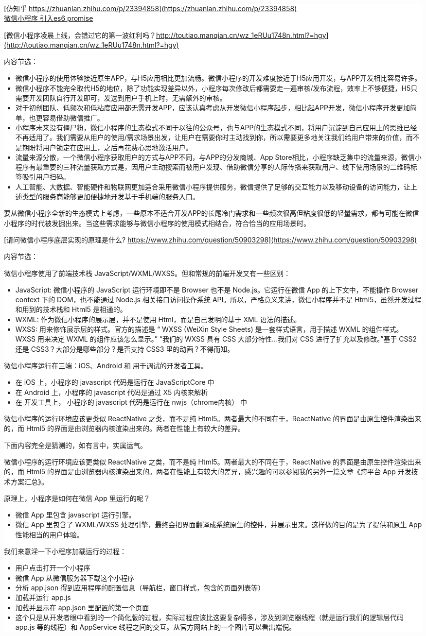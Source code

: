 [仿知乎 https://zhuanlan.zhihu.com/p/23394858](https://zhuanlan.zhihu.com/p/23394858)  
[微信小程序 引入es6 promise](http://blog.csdn.net/qq_31383345/article/details/60574200)

[微信小程序凌晨上线，会错过它的第一波红利吗？http://toutiao.manqian.cn/wz_1eRUu1748n.html?=hgy](http://toutiao.manqian.cn/wz_1eRUu1748n.html?=hgy)

内容节选：

- 微信小程序的使用体验接近原生APP，与H5应用相比更加流畅。微信小程序的开发难度接近于H5应用开发，与APP开发相比容易许多。
- 微信小程序不能完全取代H5的地位，除了功能实现差异以外，小程序每次修改后都需要走一遍审核/发布流程，效率上不够便捷，H5只需要开发团队自行开发即可，发送到用户手机上时，无需额外的审核。
- 对于初创团队、低频次和低粘度应用都无需开发APP，应该认真考虑从开发微信小程序起步，相比起APP开发，微信小程序开发更加简单，也更容易借助微信推广。
- 小程序未来没有僵尸粉，微信小程序的生态模式不同于以往的公众号，也与APP的生态模式不同，将用户沉淀到自己应用上的思维已经不再适用了。我们需要从用户的使用/需求场景出发，让用户在需要你时主动找到你，所以需要更多地关注我们给用户带来的价值，而不是期盼将用户锁定在应用上，之后再花费心思地激活用户。
- 流量来源分散，一个微信小程序获取用户的方式与APP不同，与APP的分发商城、App Store相比，小程序缺乏集中的流量来源，微信小程序有最重要的三种流量获取方式是，因用户主动搜索而被用户发现、借助微信分享的人际传播来获取用户、线下使用场景的二维码标签吸引用户扫码。
- 人工智能、大数据、智能硬件和物联网更加适合采用微信小程序提供服务，微信提供了足够的交互能力以及移动设备的访问能力，让上述类型的服务商能够更加便捷地开发基于手机端的服务入口。

要从微信小程序全新的生态模式上考虑，一些原本不适合开发APP的长尾冷门需求和一些频次很高但粘度很低的轻量需求，都有可能在微信小程序的时代被发掘出来。当这些需求能够与微信小程序的使用模式相结合，符合恰当的应用场景时。

[请问微信小程序底层实现的原理是什么? https://www.zhihu.com/question/50903298](https://www.zhihu.com/question/50903298)

内容节选：

微信小程序使用了前端技术栈 JavaScript/WXML/WXSS。但和常规的前端开发又有一些区别：

- JavaScript: 微信小程序的 JavaScript 运行环境即不是 Browser 也不是 Node.js。它运行在微信 App 的上下文中，不能操作 Browser context 下的 DOM，也不能通过 Node.js 相关接口访问操作系统 API。所以，严格意义来讲，微信小程序并不是 Html5，虽然开发过程和用到的技术栈和 Html5 是相通的。
- WXML: 作为微信小程序的展示层，并不是使用 Html，而是自己发明的基于 XML 语法的描述。
- WXSS: 用来修饰展示层的样式。官方的描述是 “ WXSS (WeiXin Style Sheets) 是一套样式语言，用于描述 WXML 的组件样式。WXSS 用来决定 WXML 的组件应该怎么显示。” “我们的 WXSS 具有 CSS 大部分特性...我们对 CSS 进行了扩充以及修改。”基于 CSS2 还是 CSS3？大部分是哪些部分？是否支持 CSS3 里的动画？不得而知。

微信小程序运行在三端：iOS、Android 和 用于调试的开发者工具。

- 在 iOS 上，小程序的 javascript 代码是运行在 JavaScriptCore 中
- 在 Android 上，小程序的 javascript 代码是通过 X5 内核来解析
- 在 开发工具上， 小程序的 javascript 代码是运行在 nwjs（chrome内核） 中

微信小程序的运行环境应该更类似 ReactNative 之类，而不是纯 Html5。两者最大的不同在于，ReactNative 的界面是由原生控件渲染出来的，而 Html5 的界面是由浏览器内核渲染出来的。两者在性能上有较大的差异。

下面内容完全是猜测的，如有言中，实属运气。

微信小程序的运行环境应该更类似 ReactNative 之类，而不是纯 Html5。两者最大的不同在于，ReactNative 的界面是由原生控件渲染出来的，而 Html5 的界面是由浏览器内核渲染出来的。两者在性能上有较大的差异，感兴趣的可以参阅我的另外一篇文章《跨平台 App 开发技术方案汇总》。

原理上，小程序是如何在微信 App 里运行的呢？

- 微信 App 里包含 javascript 运行引擎。
- 微信 App 里包含了 WXML/WXSS 处理引擎，最终会把界面翻译成系统原生的控件，并展示出来。这样做的目的是为了提供和原生 App 性能相当的用户体验。

我们来意淫一下小程序加载运行的过程：

- 用户点击打开一个小程序
- 微信 App 从微信服务器下载这个小程序
- 分析 app.json 得到应用程序的配置信息（导航栏，窗口样式，包含的页面列表等）
- 加载并运行 app.js
- 加载并显示在 app.json 里配置的第一个页面
- 这个只是从开发者眼中看到的一个简化版的过程，实际过程应该比这要复杂得多，涉及到浏览器线程（就是运行我们的逻辑层代码 app.js 等的线程）和 AppService 线程之间的交互。从官方网站上的一个图片可以看出端倪。
